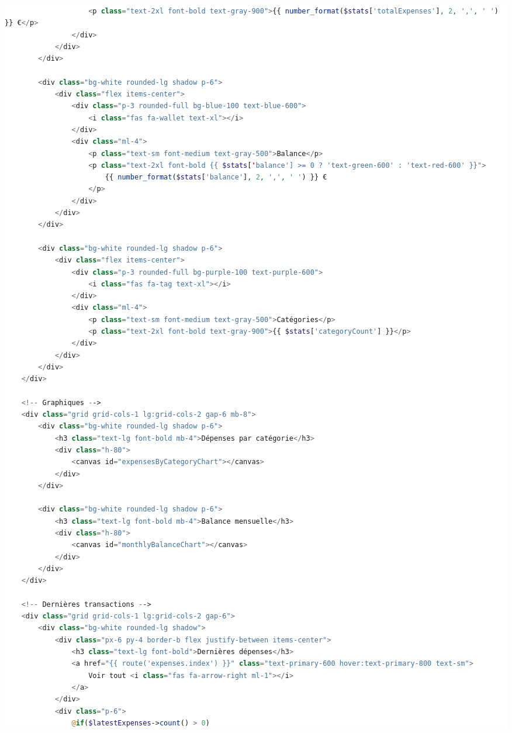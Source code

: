 ```php
                    <p class="text-2xl font-bold text-gray-900">{{ number_format($stats['totalExpenses'], 2, ',', ' ') }} €</p>
                </div>
            </div>
        </div>
        
        <div class="bg-white rounded-lg shadow p-6">
            <div class="flex items-center">
                <div class="p-3 rounded-full bg-blue-100 text-blue-600">
                    <i class="fas fa-wallet text-xl"></i>
                </div>
                <div class="ml-4">
                    <p class="text-sm font-medium text-gray-500">Balance</p>
                    <p class="text-2xl font-bold {{ $stats['balance'] >= 0 ? 'text-green-600' : 'text-red-600' }}">
                        {{ number_format($stats['balance'], 2, ',', ' ') }} €
                    </p>
                </div>
            </div>
        </div>
        
        <div class="bg-white rounded-lg shadow p-6">
            <div class="flex items-center">
                <div class="p-3 rounded-full bg-purple-100 text-purple-600">
                    <i class="fas fa-tag text-xl"></i>
                </div>
                <div class="ml-4">
                    <p class="text-sm font-medium text-gray-500">Catégories</p>
                    <p class="text-2xl font-bold text-gray-900">{{ $stats['categoryCount'] }}</p>
                </div>
            </div>
        </div>
    </div>
    
    <!-- Graphiques -->
    <div class="grid grid-cols-1 lg:grid-cols-2 gap-6 mb-8">
        <div class="bg-white rounded-lg shadow p-6">
            <h3 class="text-lg font-bold mb-4">Dépenses par catégorie</h3>
            <div class="h-80">
                <canvas id="expensesByCategoryChart"></canvas>
            </div>
        </div>
        
        <div class="bg-white rounded-lg shadow p-6">
            <h3 class="text-lg font-bold mb-4">Balance mensuelle</h3>
            <div class="h-80">
                <canvas id="monthlyBalanceChart"></canvas>
            </div>
        </div>
    </div>
    
    <!-- Dernières transactions -->
    <div class="grid grid-cols-1 lg:grid-cols-2 gap-6">
        <div class="bg-white rounded-lg shadow">
            <div class="px-6 py-4 border-b flex justify-between items-center">
                <h3 class="text-lg font-bold">Dernières dépenses</h3>
                <a href="{{ route('expenses.index') }}" class="text-primary-600 hover:text-primary-800 text-sm">
                    Voir tout <i class="fas fa-arrow-right ml-1"></i>
                </a>
            </div>
            <div class="p-6">
                @if($latestExpenses->count() > 0)
```